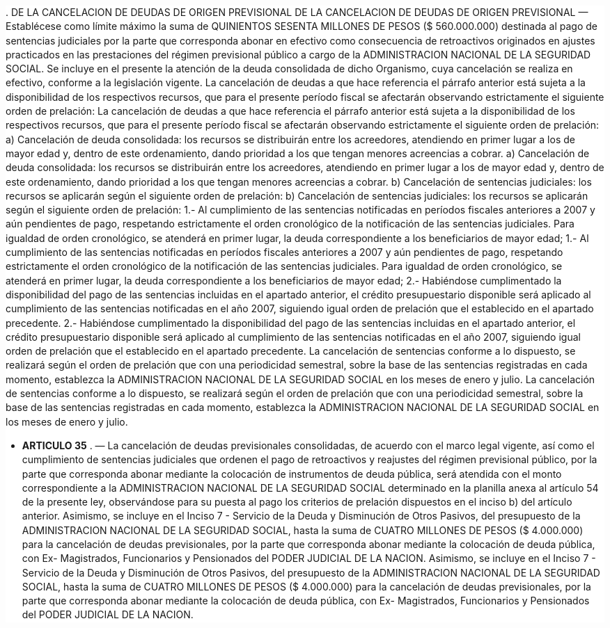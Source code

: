   . DE LA CANCELACION DE DEUDAS DE ORIGEN PREVISIONAL DE LA CANCELACION DE DEUDAS DE ORIGEN PREVISIONAL — Establécese como límite máximo la suma de QUINIENTOS SESENTA MILLONES DE PESOS ($ 560.000.000) destinada al pago de sentencias judiciales por la parte que corresponda abonar en efectivo como consecuencia de retroactivos originados en ajustes practicados en las prestaciones del régimen previsional público a cargo de la ADMINISTRACION NACIONAL DE LA SEGURIDAD SOCIAL. Se incluye en el presente la atención de la deuda consolidada de dicho Organismo, cuya cancelación se realiza en efectivo, conforme a la legislación vigente. La cancelación de deudas a que hace referencia el párrafo anterior está sujeta a la disponibilidad de los respectivos recursos, que para el presente período fiscal se afectarán observando estrictamente el siguiente orden de prelación: La cancelación de deudas a que hace referencia el párrafo anterior está sujeta a la disponibilidad de los respectivos recursos, que para el presente período fiscal se afectarán observando estrictamente el siguiente orden de prelación: a) Cancelación de deuda consolidada: los recursos se distribuirán entre los acreedores, atendiendo en primer lugar a los de mayor edad y, dentro de este ordenamiento, dando prioridad a los que tengan menores acreencias a cobrar. a) Cancelación de deuda consolidada: los recursos se distribuirán entre los acreedores, atendiendo en primer lugar a los de mayor edad y, dentro de este ordenamiento, dando prioridad a los que tengan menores acreencias a cobrar. b) Cancelación de sentencias judiciales: los recursos se aplicarán según el siguiente orden de prelación: b) Cancelación de sentencias judiciales: los recursos se aplicarán según el siguiente orden de prelación: 1.- Al cumplimiento de las sentencias notificadas en períodos fiscales anteriores a 2007 y aún pendientes de pago, respetando estrictamente el orden cronológico de la notificación de las sentencias judiciales. Para igualdad de orden cronológico, se atenderá en primer lugar, la deuda correspondiente a los beneficiarios de mayor edad; 1.- Al cumplimiento de las sentencias notificadas en períodos fiscales anteriores a 2007 y aún pendientes de pago, respetando estrictamente el orden cronológico de la notificación de las sentencias judiciales. Para igualdad de orden cronológico, se atenderá en primer lugar, la deuda correspondiente a los beneficiarios de mayor edad; 2.- Habiéndose cumplimentado la disponibilidad del pago de las sentencias incluidas en el apartado anterior, el crédito presupuestario disponible será aplicado al cumplimiento de las sentencias notificadas en el año 2007, siguiendo igual orden de prelación que el establecido en el apartado precedente. 2.- Habiéndose cumplimentado la disponibilidad del pago de las sentencias incluidas en el apartado anterior, el crédito presupuestario disponible será aplicado al cumplimiento de las sentencias notificadas en el año 2007, siguiendo igual orden de prelación que el establecido en el apartado precedente. La cancelación de sentencias conforme a lo dispuesto, se realizará según el orden de prelación que con una periodicidad semestral, sobre la base de las sentencias registradas en cada momento, establezca la ADMINISTRACION NACIONAL DE LA SEGURIDAD SOCIAL en los meses de enero y julio. La cancelación de sentencias conforme a lo dispuesto, se realizará según el orden de prelación que con una periodicidad semestral, sobre la base de las sentencias registradas en cada momento, establezca la ADMINISTRACION NACIONAL DE LA SEGURIDAD SOCIAL en los meses de enero y julio.

- **ARTICULO 35**
  . — La cancelación de deudas previsionales consolidadas, de acuerdo con el marco legal vigente, así como el cumplimiento de sentencias judiciales que ordenen el pago de retroactivos y reajustes del régimen previsional público, por la parte que corresponda abonar mediante la colocación de instrumentos de deuda pública, será atendida con el monto correspondiente a la ADMINISTRACION NACIONAL DE LA SEGURIDAD SOCIAL determinado en la planilla anexa al artículo 54 de la presente ley, observándose para su puesta al pago los criterios de prelación dispuestos en el inciso b) del artículo anterior. Asimismo, se incluye en el Inciso 7 - Servicio de la Deuda y Disminución de Otros Pasivos, del presupuesto de la ADMINISTRACION NACIONAL DE LA SEGURIDAD SOCIAL, hasta la suma de CUATRO MILLONES DE PESOS ($ 4.000.000) para la cancelación de deudas previsionales, por la parte que corresponda abonar mediante la colocación de deuda pública, con Ex- Magistrados, Funcionarios y Pensionados del PODER JUDICIAL DE LA NACION. Asimismo, se incluye en el Inciso 7 - Servicio de la Deuda y Disminución de Otros Pasivos, del presupuesto de la ADMINISTRACION NACIONAL DE LA SEGURIDAD SOCIAL, hasta la suma de CUATRO MILLONES DE PESOS ($ 4.000.000) para la cancelación de deudas previsionales, por la parte que corresponda abonar mediante la colocación de deuda pública, con Ex- Magistrados, Funcionarios y Pensionados del PODER JUDICIAL DE LA NACION.

